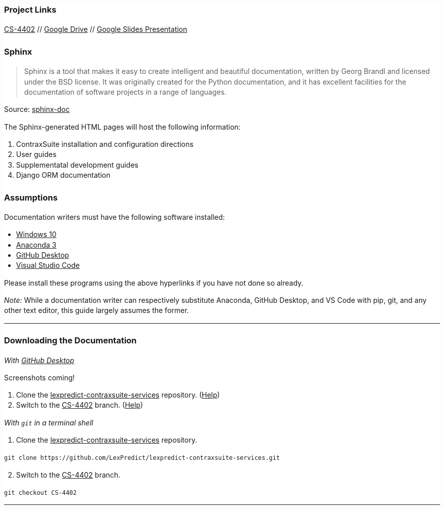 ### Project Links

[CS-4402](https://lexpredict.atlassian.net/browse/CS-4402) // [Google Drive](https://drive.google.com/drive/folders/1k2VnvDqbLt7_Qy9XbzR7EhH7DHdPAmBl) // [Google Slides Presentation](https://docs.google.com/presentation/d/1D6Pj4C94m353yAkR81Y5Mfximz6hl1Frt3zVQ6WJI_I/edit)

### Sphinx

> Sphinx is a tool that makes it easy to create intelligent and beautiful documentation, written by Georg Brandl and licensed under the BSD license.
> It was originally created for the Python documentation, and it has excellent facilities for the documentation of software projects in a range of languages.

Source: [sphinx-doc](https://www.sphinx-doc.org/en/master/)

The Sphinx-generated HTML pages will host the following information:

1. ContraxSuite installation and configuration directions
2. User guides
3. Supplementatal development guides
4. Django ORM documentation 

### Assumptions

Documentation writers must have the following software installed:

* [Windows 10](https://www.microsoft.com/en-us/windows/get-windows-10)
* [Anaconda 3](https://www.anaconda.com/distribution/#download-section)
* [GitHub Desktop](https://desktop.github.com/)
* [Visual Studio Code](https://code.visualstudio.com/)

Please install these programs using the above hyperlinks if you have not done so already.

*Note:* While a documentation writer can respectively substitute Anaconda, GitHub Desktop, and VS Code with pip, git, and any other text editor, this guide largely assumes the former.

---

### Downloading the Documentation

*With [GitHub Desktop](https://desktop.github.com/)*

Screenshots coming!

1. Clone the [lexpredict-contraxsuite-services](https://github.com/LexPredict/lexpredict-contraxsuite-services) repository. ([Help](https://help.github.com/en/desktop/contributing-to-projects/cloning-a-repository-from-github-desktop))
2. Switch to the [CS-4402](https://github.com/LexPredict/lexpredict-contraxsuite-services/tree/CS-4402/) branch. ([Help](https://help.github.com/en/desktop/contributing-to-projects/switching-between-branches))

*With `git` in a terminal shell*

1. Clone the [lexpredict-contraxsuite-services](https://github.com/LexPredict/lexpredict-contraxsuite-services) repository.
```
git clone https://github.com/LexPredict/lexpredict-contraxsuite-services.git
```
2. Switch to the [CS-4402](https://github.com/LexPredict/lexpredict-contraxsuite-services/tree/CS-4402/) branch.
```
git checkout CS-4402
```

---